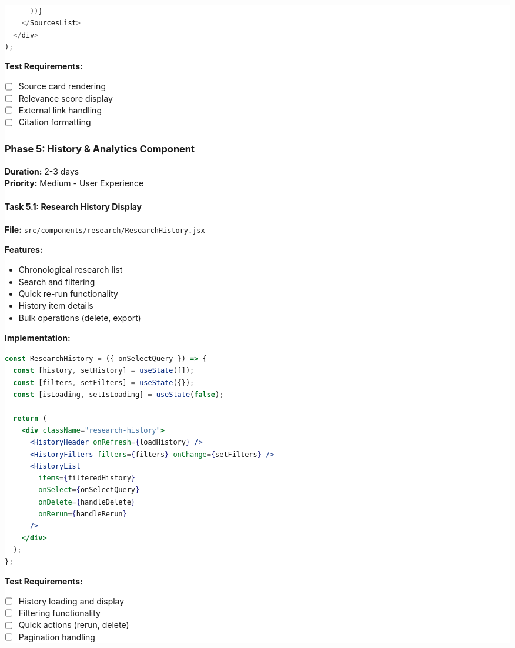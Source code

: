 ```jsx
      ))}
    </SourcesList>
  </div>
);
```

**Test Requirements:**
- [ ] Source card rendering
- [ ] Relevance score display
- [ ] External link handling
- [ ] Citation formatting

### Phase 5: History & Analytics Component
**Duration:** 2-3 days  
**Priority:** Medium - User Experience

#### Task 5.1: Research History Display
**File:** `src/components/research/ResearchHistory.jsx`

**Features:**
- Chronological research list
- Search and filtering
- Quick re-run functionality
- History item details
- Bulk operations (delete, export)

**Implementation:**
```jsx
const ResearchHistory = ({ onSelectQuery }) => {
  const [history, setHistory] = useState([]);
  const [filters, setFilters] = useState({});
  const [isLoading, setIsLoading] = useState(false);
  
  return (
    <div className="research-history">
      <HistoryHeader onRefresh={loadHistory} />
      <HistoryFilters filters={filters} onChange={setFilters} />
      <HistoryList 
        items={filteredHistory}
        onSelect={onSelectQuery}
        onDelete={handleDelete}
        onRerun={handleRerun}
      />
    </div>
  );
};
```

**Test Requirements:**
- [ ] History loading and display
- [ ] Filtering functionality
- [ ] Quick actions (rerun, delete)
- [ ] Pagination handling
